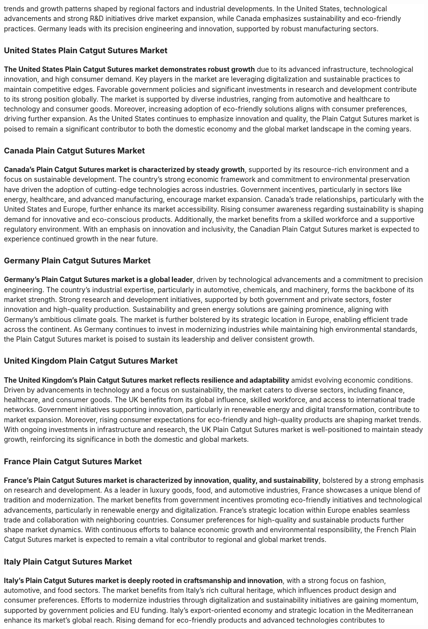 trends and growth patterns shaped by regional factors and industrial developments. In the United States, technological advancements and strong R&amp;D initiatives drive market expansion, while Canada emphasizes sustainability and eco-friendly practices. Germany leads with its precision engineering and innovation, supported by robust manufacturing sectors.</span></em></p></blockquote><h3><strong>United States Plain Catgut Sutures Market</strong></h3><p><strong>The United States Plain Catgut Sutures market demonstrates robust growth</strong> due to its advanced infrastructure, technological innovation, and high consumer demand. Key players in the market are leveraging digitalization and sustainable practices to maintain competitive edges. Favorable government policies and significant investments in research and development contribute to its strong position globally. The market is supported by diverse industries, ranging from automotive and healthcare to technology and consumer goods. Moreover, increasing adoption of eco-friendly solutions aligns with consumer preferences, driving further expansion. As the United States continues to emphasize innovation and quality, the Plain Catgut Sutures market is poised to remain a significant contributor to both the domestic economy and the global market landscape in the coming years.</p><h3><strong>Canada Plain Catgut Sutures Market</strong></h3><p><strong>Canada&rsquo;s Plain Catgut Sutures market is characterized by steady growth</strong>, supported by its resource-rich environment and a focus on sustainable development. The country&rsquo;s strong economic framework and commitment to environmental preservation have driven the adoption of cutting-edge technologies across industries. Government incentives, particularly in sectors like energy, healthcare, and advanced manufacturing, encourage market expansion. Canada&rsquo;s trade relationships, particularly with the United States and Europe, further enhance its market accessibility. Rising consumer awareness regarding sustainability is shaping demand for innovative and eco-conscious products. Additionally, the market benefits from a skilled workforce and a supportive regulatory environment. With an emphasis on innovation and inclusivity, the Canadian Plain Catgut Sutures market is expected to experience continued growth in the near future.</p><h3><strong>Germany Plain Catgut Sutures Market</strong></h3><p><strong>Germany&rsquo;s Plain Catgut Sutures market is a global leader</strong>, driven by technological advancements and a commitment to precision engineering. The country&rsquo;s industrial expertise, particularly in automotive, chemicals, and machinery, forms the backbone of its market strength. Strong research and development initiatives, supported by both government and private sectors, foster innovation and high-quality production. Sustainability and green energy solutions are gaining prominence, aligning with Germany&rsquo;s ambitious climate goals. The market is further bolstered by its strategic location in Europe, enabling efficient trade across the continent. As Germany continues to invest in modernizing industries while maintaining high environmental standards, the Plain Catgut Sutures market is poised to sustain its leadership and deliver consistent growth.</p><h3><strong>United Kingdom Plain Catgut Sutures Market</strong></h3><p><strong>The United Kingdom&rsquo;s Plain Catgut Sutures market reflects resilience and adaptability</strong> amidst evolving economic conditions. Driven by advancements in technology and a focus on sustainability, the market caters to diverse sectors, including finance, healthcare, and consumer goods. The UK benefits from its global influence, skilled workforce, and access to international trade networks. Government initiatives supporting innovation, particularly in renewable energy and digital transformation, contribute to market expansion. Moreover, rising consumer expectations for eco-friendly and high-quality products are shaping market trends. With ongoing investments in infrastructure and research, the UK Plain Catgut Sutures market is well-positioned to maintain steady growth, reinforcing its significance in both the domestic and global markets.</p><h3><strong>France Plain Catgut Sutures Market</strong></h3><p><strong>France&rsquo;s Plain Catgut Sutures market is characterized by innovation, quality, and sustainability</strong>, bolstered by a strong emphasis on research and development. As a leader in luxury goods, food, and automotive industries, France showcases a unique blend of tradition and modernization. The market benefits from government incentives promoting eco-friendly initiatives and technological advancements, particularly in renewable energy and digitalization. France&rsquo;s strategic location within Europe enables seamless trade and collaboration with neighboring countries. Consumer preferences for high-quality and sustainable products further shape market dynamics. With continuous efforts to balance economic growth and environmental responsibility, the French Plain Catgut Sutures market is expected to remain a vital contributor to regional and global market trends.</p><h3><strong>Italy Plain Catgut Sutures Market</strong></h3><p><strong>Italy&rsquo;s Plain Catgut Sutures market is deeply rooted in craftsmanship and innovation</strong>, with a strong focus on fashion, automotive, and food sectors. The market benefits from Italy&rsquo;s rich cultural heritage, which influences product design and consumer preferences. Efforts to modernize industries through digitalization and sustainability initiatives are gaining momentum, supported by government policies and EU funding. Italy&rsquo;s export-oriented economy and strategic location in the Mediterranean enhance its market&rsquo;s global reach. Rising demand for eco-friendly products and advanced technologies contributes to
